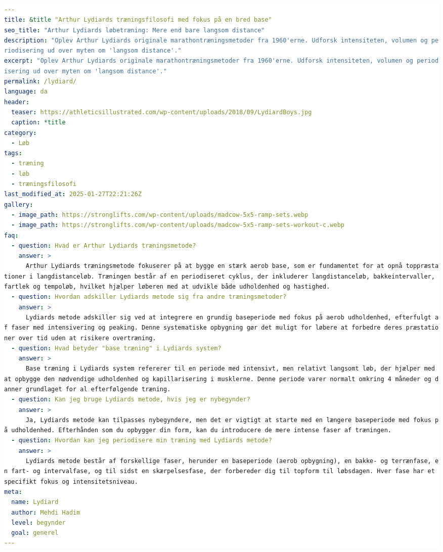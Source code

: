 ```yaml
---
title: &title "Arthur Lydiards træningsfilosofi med fokus på en bred base"
seo_title: "Arthur Lydiards løbetræning: Mere end bare langsom distance"
description: "Oplev Arthur Lydiards originale marathontræningsmetoder fra 1960'erne. Udforsk intensiteten, volumen og periodisering ud over myten om 'langsom distance'."
excerpt: "Oplev Arthur Lydiards originale marathontræningsmetoder fra 1960'erne. Udforsk intensiteten, volumen og periodisering ud over myten om 'langsom distance'."
permalink: /lydiard/
language: da
header:
  teaser: https://athleticsillustrated.com/wp-content/uploads/2018/09/LydiardBoys.jpg
  caption: *title
category:
  - Løb
tags:
  - træning
  - løb
  - træningsfilosofi
last_modified_at: 2025-01-27T22:21:26Z
gallery:
  - image_path: https://stronglifts.com/wp-content/uploads/madcow-5x5-ramp-sets.webp
  - image_path: https://stronglifts.com/wp-content/uploads/madcow-5x5-ramp-sets-workout-c.webp
faq:
  - question: Hvad er Arthur Lydiards træningsmetode?
    answer: >
      Arthur Lydiards træningsmetode fokuserer på at bygge en stærk aerob base, som er fundamentet for at opnå toppræstationer i langdistanceløb. Træningen består af en periodiseret cyklus, der inkluderer langdistanceløb, bakkeintervaller, fartlek og tempoløb, hvilket hjælper løberen med at udvikle både udholdenhed og hastighed.
  - question: Hvordan adskiller Lydiards metode sig fra andre træningsmetoder?
    answer: >
      Lydiards metode adskiller sig ved at integrere en grundig baseperiode med fokus på aerob udholdenhed, efterfulgt af faser med intensivering og peaking. Denne systematiske opbygning gør det muligt for løbere at forbedre deres præstationer over tid uden at risikere overtræning.
  - question: Hvad betyder "base træning" i Lydiards system?
    answer: >
      Base træning i Lydiards system refererer til en periode med intensivt, men relativt langsomt løb, der hjælper med at opbygge den nødvendige udholdenhed og kapillarisering i musklerne. Denne periode varer normalt omkring 4 måneder og danner grundlaget for al efterfølgende træning.
  - question: Kan jeg bruge Lydiards metode, hvis jeg er nybegynder?
    answer: >
      Ja, Lydiards metode kan tilpasses nybegyndere, men det er vigtigt at starte med en længere baseperiode med fokus på udholdenhed. Efterhånden som du opbygger din form, kan du introducere de mere intense faser af træningen.
  - question: Hvordan kan jeg periodisere min træning med Lydiards metode?
    answer: >
      Lydiards metode består af forskellige faser, herunder en baseperiode (aerob opbygning), en bakke- og terrænfase, en fart- og intervalfase, og til sidst en skærpelsesfase, der forbereder dig til topform til løbsdagen. Hver fase har et specifikt fokus og intensitetsniveau.
meta:
  name: Lydiard
  author: Mehdi Hadim
  level: begynder
  goal: generel
---
```
